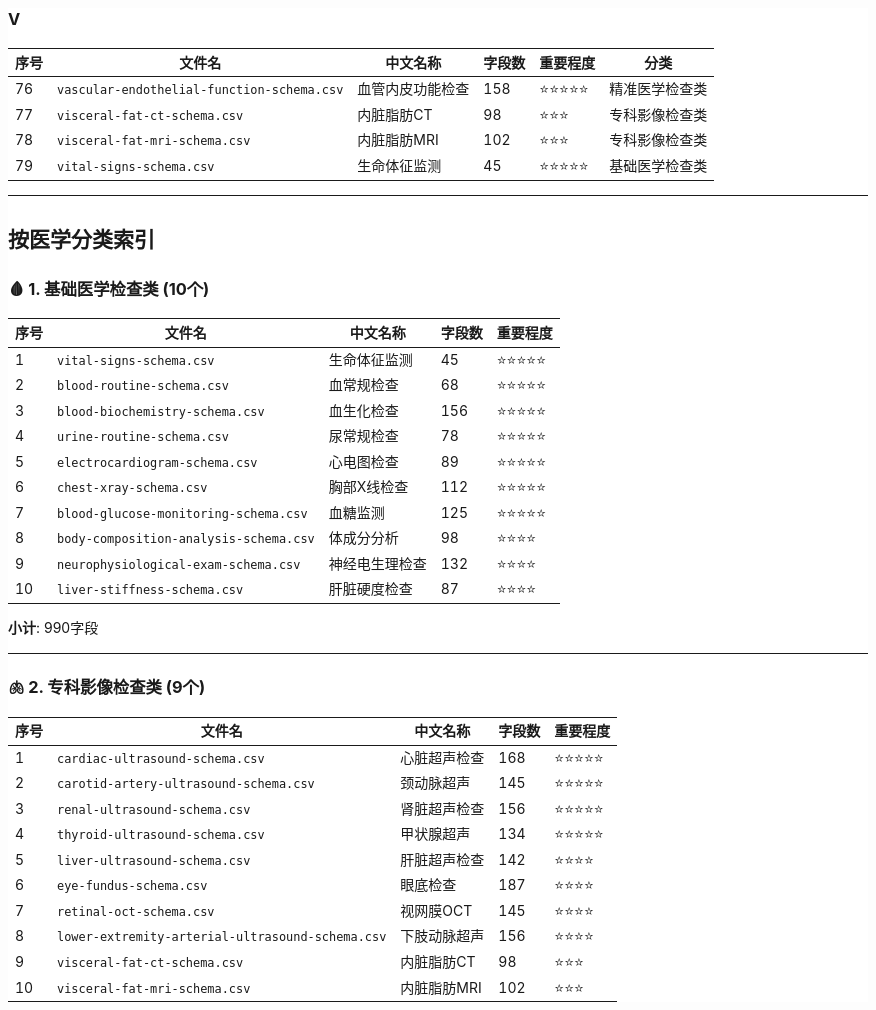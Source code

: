 ### V

| 序号 | 文件名 | 中文名称 | 字段数 | 重要程度 | 分类 |
|------|--------|----------|--------|----------|------|
| 76 | `vascular-endothelial-function-schema.csv` | 血管内皮功能检查 | 158 | ⭐⭐⭐⭐⭐ | 精准医学检查类 |
| 77 | `visceral-fat-ct-schema.csv` | 内脏脂肪CT | 98 | ⭐⭐⭐ | 专科影像检查类 |
| 78 | `visceral-fat-mri-schema.csv` | 内脏脂肪MRI | 102 | ⭐⭐⭐ | 专科影像检查类 |
| 79 | `vital-signs-schema.csv` | 生命体征监测 | 45 | ⭐⭐⭐⭐⭐ | 基础医学检查类 |

---

## 按医学分类索引

### 🩸 1. 基础医学检查类 (10个)

| 序号 | 文件名 | 中文名称 | 字段数 | 重要程度 |
|------|--------|----------|--------|----------|
| 1 | `vital-signs-schema.csv` | 生命体征监测 | 45 | ⭐⭐⭐⭐⭐ |
| 2 | `blood-routine-schema.csv` | 血常规检查 | 68 | ⭐⭐⭐⭐⭐ |
| 3 | `blood-biochemistry-schema.csv` | 血生化检查 | 156 | ⭐⭐⭐⭐⭐ |
| 4 | `urine-routine-schema.csv` | 尿常规检查 | 78 | ⭐⭐⭐⭐⭐ |
| 5 | `electrocardiogram-schema.csv` | 心电图检查 | 89 | ⭐⭐⭐⭐⭐ |
| 6 | `chest-xray-schema.csv` | 胸部X线检查 | 112 | ⭐⭐⭐⭐⭐ |
| 7 | `blood-glucose-monitoring-schema.csv` | 血糖监测 | 125 | ⭐⭐⭐⭐⭐ |
| 8 | `body-composition-analysis-schema.csv` | 体成分分析 | 98 | ⭐⭐⭐⭐ |
| 9 | `neurophysiological-exam-schema.csv` | 神经电生理检查 | 132 | ⭐⭐⭐⭐ |
| 10 | `liver-stiffness-schema.csv` | 肝脏硬度检查 | 87 | ⭐⭐⭐⭐ |

**小计**: 990字段

---

### 🫁 2. 专科影像检查类 (9个)

| 序号 | 文件名 | 中文名称 | 字段数 | 重要程度 |
|------|--------|----------|--------|----------|
| 1 | `cardiac-ultrasound-schema.csv` | 心脏超声检查 | 168 | ⭐⭐⭐⭐⭐ |
| 2 | `carotid-artery-ultrasound-schema.csv` | 颈动脉超声 | 145 | ⭐⭐⭐⭐⭐ |
| 3 | `renal-ultrasound-schema.csv` | 肾脏超声检查 | 156 | ⭐⭐⭐⭐⭐ |
| 4 | `thyroid-ultrasound-schema.csv` | 甲状腺超声 | 134 | ⭐⭐⭐⭐⭐ |
| 5 | `liver-ultrasound-schema.csv` | 肝脏超声检查 | 142 | ⭐⭐⭐⭐ |
| 6 | `eye-fundus-schema.csv` | 眼底检查 | 187 | ⭐⭐⭐⭐ |
| 7 | `retinal-oct-schema.csv` | 视网膜OCT | 145 | ⭐⭐⭐⭐ |
| 8 | `lower-extremity-arterial-ultrasound-schema.csv` | 下肢动脉超声 | 156 | ⭐⭐⭐⭐ |
| 9 | `visceral-fat-ct-schema.csv` | 内脏脂肪CT | 98 | ⭐⭐⭐ |
| 10 | `visceral-fat-mri-schema.csv` | 内脏脂肪MRI | 102 | ⭐⭐⭐ |
